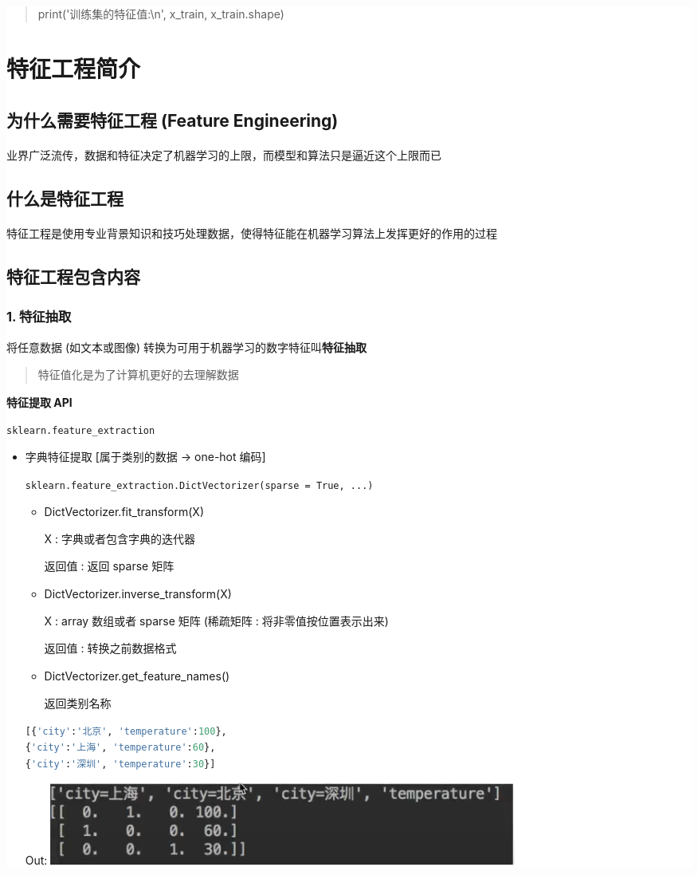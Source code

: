    >   print('训练集的特征值:\n', x_train, x_train.shape)
   >   ```

# 特征工程简介

## 为什么需要特征工程 (Feature Engineering)

业界广泛流传，数据和特征决定了机器学习的上限，而模型和算法只是逼近这个上限而已

## 什么是特征工程

特征工程是使用专业背景知识和技巧处理数据，使得特征能在机器学习算法上发挥更好的作用的过程

## 特征工程包含内容

### 1. 特征抽取

将任意数据 (如文本或图像) 转换为可用于机器学习的数字特征叫**特征抽取**

> 特征值化是为了计算机更好的去理解数据

**特征提取 API**

`sklearn.feature_extraction`

- 字典特征提取  [属于类别的数据 -> one-hot 编码]
  
  `sklearn.feature_extraction.DictVectorizer(sparse = True, ...)`
  
  - DictVectorizer.fit_transform(X)
    
    X : 字典或者包含字典的迭代器
    
    返回值 : 返回 sparse 矩阵
  
  - DictVectorizer.inverse_transform(X)
    
    X : array 数组或者 sparse 矩阵 (稀疏矩阵 : 将非零值按位置表示出来)
    
    返回值 : 转换之前数据格式
  
  - DictVectorizer.get_feature_names()
    
    返回类别名称
  
  ```python
  [{'city':'北京', 'temperature':100},
  {'city':'上海', 'temperature':60},
  {'city':'深圳', 'temperature':30}]
  ```
  
  Out: ![](./屏幕截图%202022-04-10%20221214.png)
  